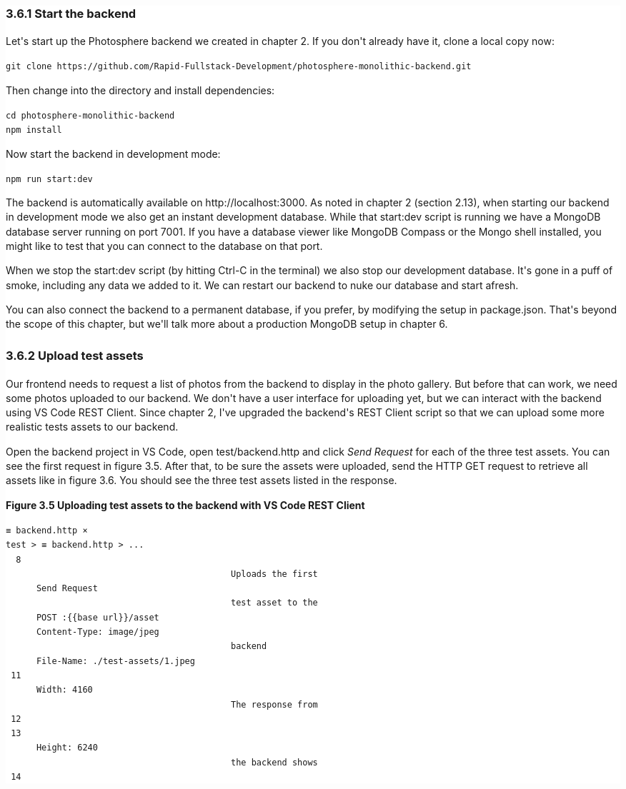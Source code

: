 ### **3.6.1 Start the backend**

Let's start up the Photosphere backend we created in chapter 2. If you don't already have it, clone a local copy now:

```
git clone https://github.com/Rapid-Fullstack-Development/photosphere-monolithic-backend.git
```

Then change into the directory and install dependencies:

```
cd photosphere-monolithic-backend
npm install
```

Now start the backend in development mode:

```
npm run start:dev
```

The backend is automatically available on http://localhost:3000. As noted in chapter 2 (section 2.13), when starting our backend in development mode we also get an instant development database. While that start:dev script is running we have a MongoDB database server running on port 7001. If you have a database viewer like MongoDB Compass or the Mongo shell installed, you might like to test that you can connect to the database on that port.

When we stop the start:dev script (by hitting Ctrl-C in the terminal) we also stop our development database. It's gone in a puff of smoke, including any data we added to it. We can restart our backend to nuke our database and start afresh.

You can also connect the backend to a permanent database, if you prefer, by modifying the setup in package.json. That's beyond the scope of this chapter, but we'll talk more about a production MongoDB setup in chapter 6.

### **3.6.2 Upload test assets**

Our frontend needs to request a list of photos from the backend to display in the photo gallery. But before that can work, we need some photos uploaded to our backend. We don't have a user interface for uploading yet, but we can interact with the backend using VS Code REST Client. Since chapter 2, I've upgraded the backend's REST Client script so that we can upload some more realistic tests assets to our backend.

Open the backend project in VS Code, open test/backend.http and click *Send Request* for each of the three test assets. You can see the first request in figure 3.5. After that, to be sure the assets were uploaded, send the HTTP GET request to retrieve all assets like in figure 3.6. You should see the three test assets listed in the response.

**Figure 3.5 Uploading test assets to the backend with VS Code REST Client**

```
≡ backend.http ×
test > ≡ backend.http > ...
  8
                                            Uploads the first
      Send Request
                                            test asset to the
      POST :{{base url}}/asset
      Content-Type: image/jpeg
                                            backend
      File-Name: ./test-assets/1.jpeg
 11
      Width: 4160
                                            The response from
 12
 13
      Height: 6240
                                            the backend shows
 14
```